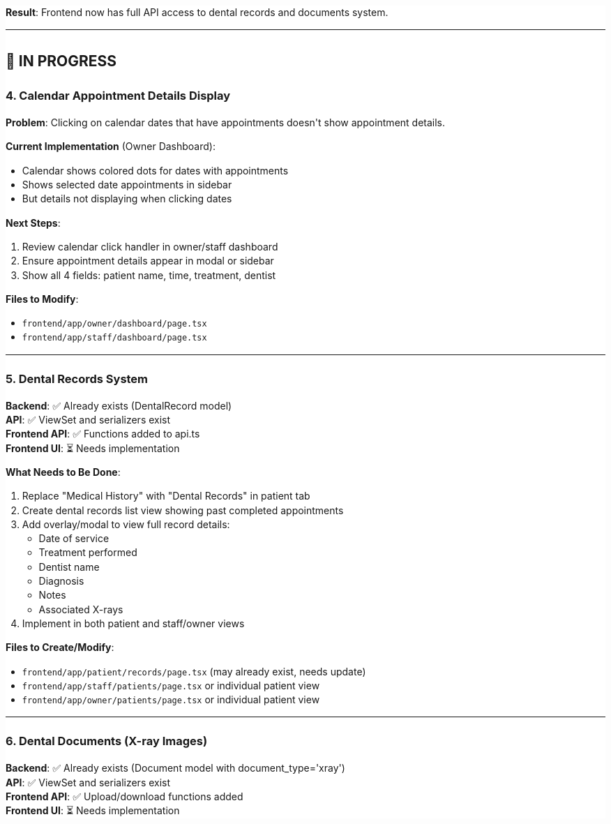 **Result**: Frontend now has full API access to dental records and documents system.

---

## 🔄 IN PROGRESS

### 4. Calendar Appointment Details Display
**Problem**: Clicking on calendar dates that have appointments doesn't show appointment details.

**Current Implementation** (Owner Dashboard):
- Calendar shows colored dots for dates with appointments
- Shows selected date appointments in sidebar
- But details not displaying when clicking dates

**Next Steps**:
1. Review calendar click handler in owner/staff dashboard
2. Ensure appointment details appear in modal or sidebar
3. Show all 4 fields: patient name, time, treatment, dentist

**Files to Modify**:
- `frontend/app/owner/dashboard/page.tsx`
- `frontend/app/staff/dashboard/page.tsx`

---

### 5. Dental Records System
**Backend**: ✅ Already exists (DentalRecord model)  
**API**: ✅ ViewSet and serializers exist  
**Frontend API**: ✅ Functions added to api.ts  
**Frontend UI**: ⏳ Needs implementation

**What Needs to Be Done**:
1. Replace "Medical History" with "Dental Records" in patient tab
2. Create dental records list view showing past completed appointments
3. Add overlay/modal to view full record details:
   - Date of service
   - Treatment performed
   - Dentist name
   - Diagnosis
   - Notes
   - Associated X-rays
4. Implement in both patient and staff/owner views

**Files to Create/Modify**:
- `frontend/app/patient/records/page.tsx` (may already exist, needs update)
- `frontend/app/staff/patients/page.tsx` or individual patient view
- `frontend/app/owner/patients/page.tsx` or individual patient view

---

### 6. Dental Documents (X-ray Images)
**Backend**: ✅ Already exists (Document model with document_type='xray')  
**API**: ✅ ViewSet and serializers exist  
**Frontend API**: ✅ Upload/download functions added  
**Frontend UI**: ⏳ Needs implementation
